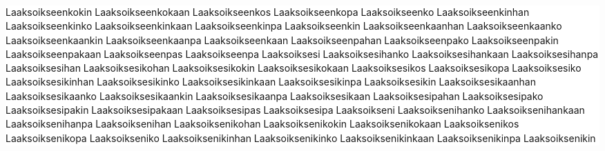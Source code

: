 Laaksoikseenkokin
Laaksoikseenkokaan
Laaksoikseenkos
Laaksoikseenkopa
Laaksoikseenko
Laaksoikseenkinhan
Laaksoikseenkinko
Laaksoikseenkinkaan
Laaksoikseenkinpa
Laaksoikseenkin
Laaksoikseenkaanhan
Laaksoikseenkaanko
Laaksoikseenkaankin
Laaksoikseenkaanpa
Laaksoikseenkaan
Laaksoikseenpahan
Laaksoikseenpako
Laaksoikseenpakin
Laaksoikseenpakaan
Laaksoikseenpas
Laaksoikseenpa
Laaksoiksesi
Laaksoiksesihanko
Laaksoiksesihankaan
Laaksoiksesihanpa
Laaksoiksesihan
Laaksoiksesikohan
Laaksoiksesikokin
Laaksoiksesikokaan
Laaksoiksesikos
Laaksoiksesikopa
Laaksoiksesiko
Laaksoiksesikinhan
Laaksoiksesikinko
Laaksoiksesikinkaan
Laaksoiksesikinpa
Laaksoiksesikin
Laaksoiksesikaanhan
Laaksoiksesikaanko
Laaksoiksesikaankin
Laaksoiksesikaanpa
Laaksoiksesikaan
Laaksoiksesipahan
Laaksoiksesipako
Laaksoiksesipakin
Laaksoiksesipakaan
Laaksoiksesipas
Laaksoiksesipa
Laaksoikseni
Laaksoiksenihanko
Laaksoiksenihankaan
Laaksoiksenihanpa
Laaksoiksenihan
Laaksoiksenikohan
Laaksoiksenikokin
Laaksoiksenikokaan
Laaksoiksenikos
Laaksoiksenikopa
Laaksoikseniko
Laaksoiksenikinhan
Laaksoiksenikinko
Laaksoiksenikinkaan
Laaksoiksenikinpa
Laaksoiksenikin